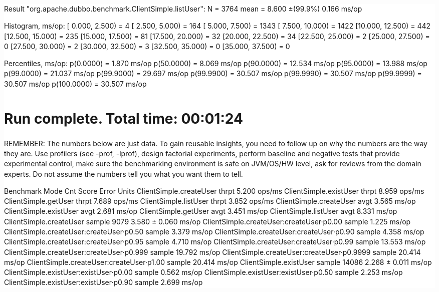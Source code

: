 

Result "org.apache.dubbo.benchmark.ClientSimple.listUser":
  N = 3764
  mean =      8.600 ±(99.9%) 0.166 ms/op

  Histogram, ms/op:
    [ 0.000,  2.500) = 4 
    [ 2.500,  5.000) = 164 
    [ 5.000,  7.500) = 1343 
    [ 7.500, 10.000) = 1422 
    [10.000, 12.500) = 442 
    [12.500, 15.000) = 235 
    [15.000, 17.500) = 81 
    [17.500, 20.000) = 32 
    [20.000, 22.500) = 34 
    [22.500, 25.000) = 2 
    [25.000, 27.500) = 0 
    [27.500, 30.000) = 2 
    [30.000, 32.500) = 3 
    [32.500, 35.000) = 0 
    [35.000, 37.500) = 0 

  Percentiles, ms/op:
      p(0.0000) =      1.870 ms/op
     p(50.0000) =      8.069 ms/op
     p(90.0000) =     12.534 ms/op
     p(95.0000) =     13.988 ms/op
     p(99.0000) =     21.037 ms/op
     p(99.9000) =     29.697 ms/op
     p(99.9900) =     30.507 ms/op
     p(99.9990) =     30.507 ms/op
     p(99.9999) =     30.507 ms/op
    p(100.0000) =     30.507 ms/op


# Run complete. Total time: 00:01:24

REMEMBER: The numbers below are just data. To gain reusable insights, you need to follow up on
why the numbers are the way they are. Use profilers (see -prof, -lprof), design factorial
experiments, perform baseline and negative tests that provide experimental control, make sure
the benchmarking environment is safe on JVM/OS/HW level, ask for reviews from the domain experts.
Do not assume the numbers tell you what you want them to tell.

Benchmark                                     Mode    Cnt   Score   Error   Units
ClientSimple.createUser                      thrpt          5.200          ops/ms
ClientSimple.existUser                       thrpt          8.959          ops/ms
ClientSimple.getUser                         thrpt          7.689          ops/ms
ClientSimple.listUser                        thrpt          3.852          ops/ms
ClientSimple.createUser                       avgt          3.565           ms/op
ClientSimple.existUser                        avgt          2.681           ms/op
ClientSimple.getUser                          avgt          3.451           ms/op
ClientSimple.listUser                         avgt          8.331           ms/op
ClientSimple.createUser                     sample   9079   3.580 ± 0.060   ms/op
ClientSimple.createUser:createUser·p0.00    sample          1.225           ms/op
ClientSimple.createUser:createUser·p0.50    sample          3.379           ms/op
ClientSimple.createUser:createUser·p0.90    sample          4.358           ms/op
ClientSimple.createUser:createUser·p0.95    sample          4.710           ms/op
ClientSimple.createUser:createUser·p0.99    sample         13.553           ms/op
ClientSimple.createUser:createUser·p0.999   sample         19.792           ms/op
ClientSimple.createUser:createUser·p0.9999  sample         20.414           ms/op
ClientSimple.createUser:createUser·p1.00    sample         20.414           ms/op
ClientSimple.existUser                      sample  14086   2.268 ± 0.011   ms/op
ClientSimple.existUser:existUser·p0.00      sample          0.562           ms/op
ClientSimple.existUser:existUser·p0.50      sample          2.253           ms/op
ClientSimple.existUser:existUser·p0.90      sample          2.699           ms/op